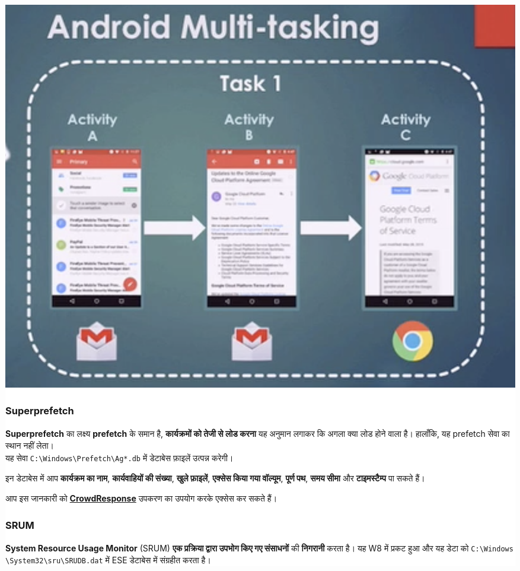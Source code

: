 ![](<../../../.gitbook/assets/image (487).png>)

### Superprefetch

**Superprefetch** का लक्ष्य **prefetch** के समान है, **कार्यक्रमों को तेजी से लोड करना** यह अनुमान लगाकर कि अगला क्या लोड होने वाला है। हालाँकि, यह prefetch सेवा का स्थान नहीं लेता।\
यह सेवा `C:\Windows\Prefetch\Ag*.db` में डेटाबेस फ़ाइलें उत्पन्न करेगी।

इन डेटाबेस में आप **कार्यक्रम का नाम**, **कार्यवाहियों की संख्या**, **खुले फ़ाइलें**, **एक्सेस किया गया वॉल्यूम**, **पूर्ण पथ**, **समय सीमा** और **टाइमस्टैम्प** पा सकते हैं।

आप इस जानकारी को [**CrowdResponse**](https://www.crowdstrike.com/resources/community-tools/crowdresponse/) उपकरण का उपयोग करके एक्सेस कर सकते हैं।

### SRUM

**System Resource Usage Monitor** (SRUM) **एक प्रक्रिया द्वारा उपभोग किए गए संसाधनों** की **निगरानी** करता है। यह W8 में प्रकट हुआ और यह डेटा को `C:\Windows\System32\sru\SRUDB.dat` में ESE डेटाबेस में संग्रहीत करता है।
